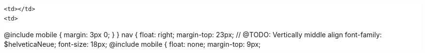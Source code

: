     <td></td>
    <td>
</td>
  </tr>
  <tr>
    <td></td>
    <td> @include mobile {</td>
  </tr>
  <tr>
    <td></td>
    <td>   margin: 3px 0;</td>
  </tr>
  <tr>
    <td></td>
    <td> }</td>
  </tr>
  <tr>
    <td></td>
    <td>}</td>
  </tr>
  <tr>
    <td></td>
    <td>
</td>
  </tr>
  <tr>
    <td></td>
    <td>nav {</td>
  </tr>
  <tr>
    <td></td>
    <td> float: right;</td>
  </tr>
  <tr>
    <td></td>
    <td> margin-top: 23px; // @TODO: Vertically middle align</td>
  </tr>
  <tr>
    <td></td>
    <td> font-family: $helveticaNeue;</td>
  </tr>
  <tr>
    <td></td>
    <td> font-size: 18px;</td>
  </tr>
  <tr>
    <td></td>
    <td>
</td>
  </tr>
  <tr>
    <td></td>
    <td> @include mobile {</td>
  </tr>
  <tr>
    <td></td>
    <td>   float: none;</td>
  </tr>
  <tr>
    <td></td>
    <td>   margin-top: 9px;</td>
  </tr>
  <tr>
    <td></td>
